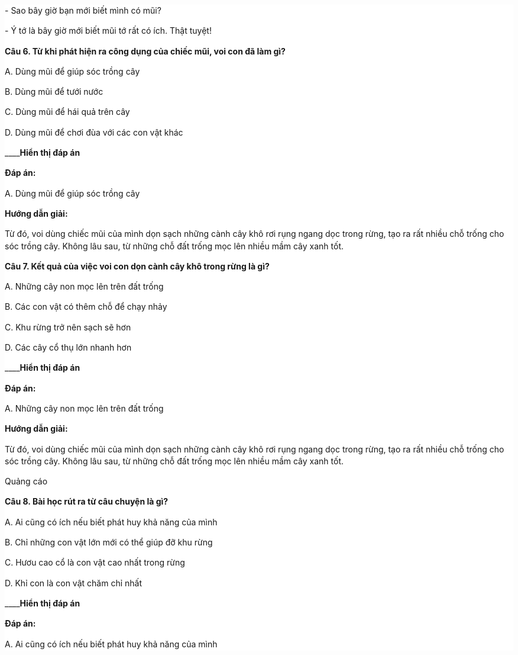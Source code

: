 \- Sao bây giờ bạn mới biết mình có mũi?

\- Ý tớ là bây giờ mới biết mũi tớ rất có ích. Thật tuyệt!

**Câu 6. Từ khi phát hiện ra công dụng của chiếc mũi, voi con đã làm gì?**

A. Dùng mũi để giúp sóc trồng cây

B. Dùng mũi để tưới nước

C. Dùng mũi để hái quả trên cây

D. Dùng mũi để chơi đùa với các con vật khác

____**Hiển thị đáp án**

**Đáp án:**

A. Dùng mũi để giúp sóc trồng cây

**Hướng dẫn giải:**

Từ đó, voi dùng chiếc mũi của mình dọn sạch những cành cây khô rơi rụng ngang dọc trong rừng, tạo ra rất nhiều chỗ trống cho sóc trồng cây. Không lâu sau, từ những chỗ đất trống mọc lên nhiều mầm cây xanh tốt.

**Câu 7. Kết quả của việc voi con dọn cành cây khô trong rừng là gì?**

A. Những cây non mọc lên trên đất trống 

B. Các con vật có thêm chỗ để chạy nhảy

C. Khu rừng trở nên sạch sẽ hơn

D. Các cây cổ thụ lớn nhanh hơn

____**Hiển thị đáp án**

**Đáp án:**

A. Những cây non mọc lên trên đất trống 

**Hướng dẫn giải:**

Từ đó, voi dùng chiếc mũi của mình dọn sạch những cành cây khô rơi rụng ngang dọc trong rừng, tạo ra rất nhiều chỗ trống cho sóc trồng cây. Không lâu sau, từ những chỗ đất trống mọc lên nhiều mầm cây xanh tốt.

Quảng cáo

**Câu 8. Bài học rút ra từ câu chuyện là gì?**

A. Ai cũng có ích nếu biết phát huy khả năng của mình 

B. Chỉ những con vật lớn mới có thể giúp đỡ khu rừng

C. Hươu cao cổ là con vật cao nhất trong rừng

D. Khỉ con là con vật chăm chỉ nhất

____**Hiển thị đáp án**

**Đáp án:**

A. Ai cũng có ích nếu biết phát huy khả năng của mình 
